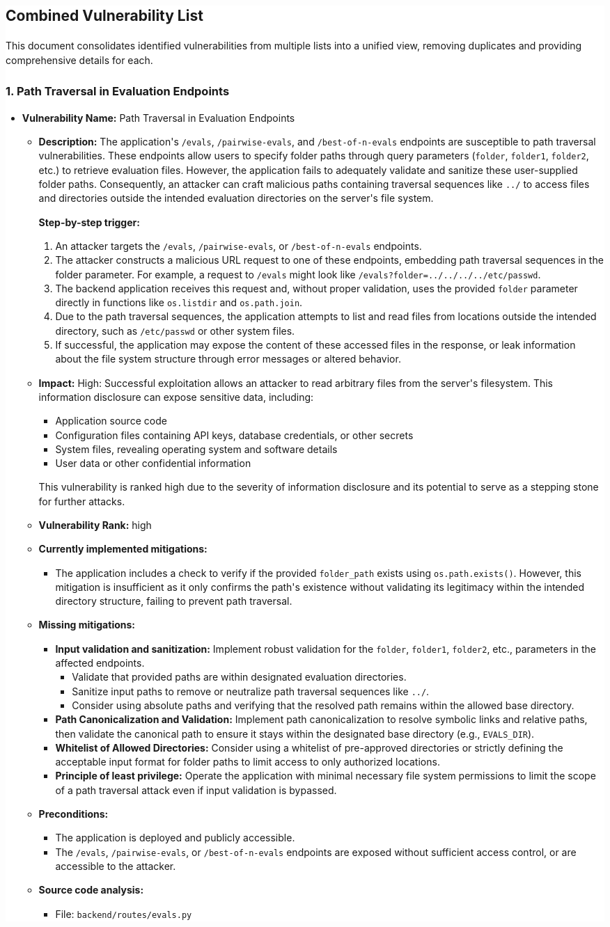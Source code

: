 ## Combined Vulnerability List

This document consolidates identified vulnerabilities from multiple lists into a unified view, removing duplicates and providing comprehensive details for each.

### 1. Path Traversal in Evaluation Endpoints

- **Vulnerability Name:** Path Traversal in Evaluation Endpoints
  - **Description:**
    The application's `/evals`, `/pairwise-evals`, and `/best-of-n-evals` endpoints are susceptible to path traversal vulnerabilities. These endpoints allow users to specify folder paths through query parameters (`folder`, `folder1`, `folder2`, etc.) to retrieve evaluation files. However, the application fails to adequately validate and sanitize these user-supplied folder paths. Consequently, an attacker can craft malicious paths containing traversal sequences like `../` to access files and directories outside the intended evaluation directories on the server's file system.

    **Step-by-step trigger:**
    1. An attacker targets the `/evals`, `/pairwise-evals`, or `/best-of-n-evals` endpoints.
    2. The attacker constructs a malicious URL request to one of these endpoints, embedding path traversal sequences in the folder parameter. For example, a request to `/evals` might look like `/evals?folder=../../../../etc/passwd`.
    3. The backend application receives this request and, without proper validation, uses the provided `folder` parameter directly in functions like `os.listdir` and `os.path.join`.
    4. Due to the path traversal sequences, the application attempts to list and read files from locations outside the intended directory, such as `/etc/passwd` or other system files.
    5. If successful, the application may expose the content of these accessed files in the response, or leak information about the file system structure through error messages or altered behavior.

  - **Impact:**
    High: Successful exploitation allows an attacker to read arbitrary files from the server's filesystem. This information disclosure can expose sensitive data, including:
    - Application source code
    - Configuration files containing API keys, database credentials, or other secrets
    - System files, revealing operating system and software details
    - User data or other confidential information

    This vulnerability is ranked high due to the severity of information disclosure and its potential to serve as a stepping stone for further attacks.

  - **Vulnerability Rank:** high
  - **Currently implemented mitigations:**
    - The application includes a check to verify if the provided `folder_path` exists using `os.path.exists()`. However, this mitigation is insufficient as it only confirms the path's existence without validating its legitimacy within the intended directory structure, failing to prevent path traversal.
  - **Missing mitigations:**
    - **Input validation and sanitization:** Implement robust validation for the `folder`, `folder1`, `folder2`, etc., parameters in the affected endpoints.
        - Validate that provided paths are within designated evaluation directories.
        - Sanitize input paths to remove or neutralize path traversal sequences like `../`.
        - Consider using absolute paths and verifying that the resolved path remains within the allowed base directory.
    - **Path Canonicalization and Validation:** Implement path canonicalization to resolve symbolic links and relative paths, then validate the canonical path to ensure it stays within the designated base directory (e.g., `EVALS_DIR`).
    - **Whitelist of Allowed Directories:** Consider using a whitelist of pre-approved directories or strictly defining the acceptable input format for folder paths to limit access to only authorized locations.
    - **Principle of least privilege:** Operate the application with minimal necessary file system permissions to limit the scope of a path traversal attack even if input validation is bypassed.
  - **Preconditions:**
    - The application is deployed and publicly accessible.
    - The `/evals`, `/pairwise-evals`, or `/best-of-n-evals` endpoints are exposed without sufficient access control, or are accessible to the attacker.
  - **Source code analysis:**
    - File: `backend/routes/evals.py`